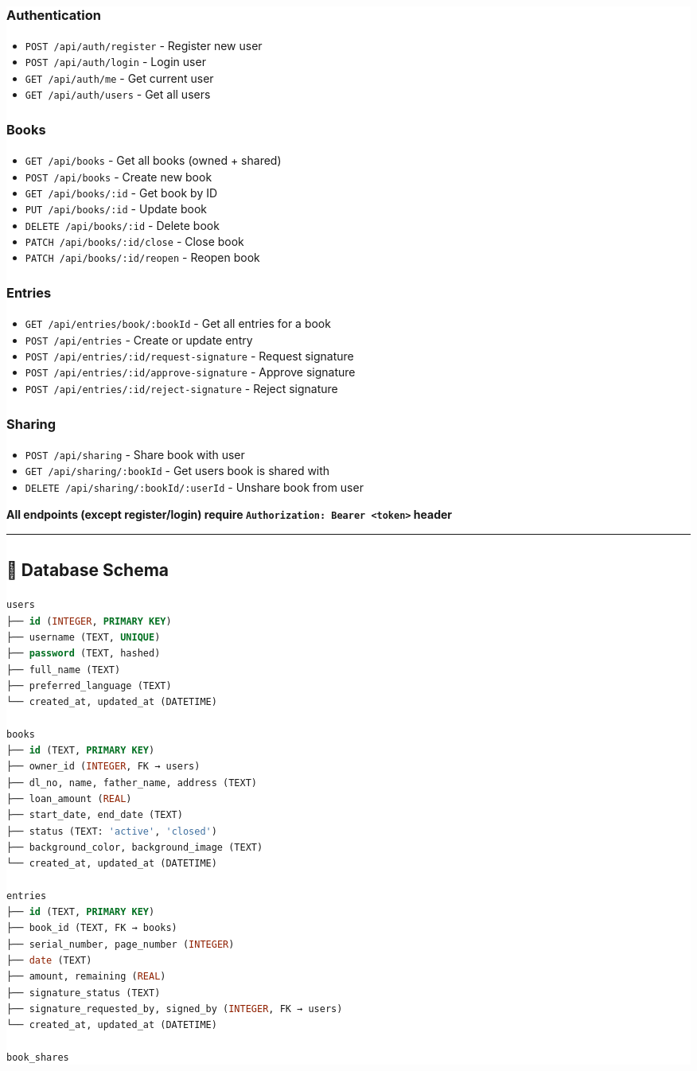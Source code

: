 ### Authentication
- `POST /api/auth/register` - Register new user
- `POST /api/auth/login` - Login user
- `GET /api/auth/me` - Get current user
- `GET /api/auth/users` - Get all users

### Books
- `GET /api/books` - Get all books (owned + shared)
- `POST /api/books` - Create new book
- `GET /api/books/:id` - Get book by ID
- `PUT /api/books/:id` - Update book
- `DELETE /api/books/:id` - Delete book
- `PATCH /api/books/:id/close` - Close book
- `PATCH /api/books/:id/reopen` - Reopen book

### Entries
- `GET /api/entries/book/:bookId` - Get all entries for a book
- `POST /api/entries` - Create or update entry
- `POST /api/entries/:id/request-signature` - Request signature
- `POST /api/entries/:id/approve-signature` - Approve signature
- `POST /api/entries/:id/reject-signature` - Reject signature

### Sharing
- `POST /api/sharing` - Share book with user
- `GET /api/sharing/:bookId` - Get users book is shared with
- `DELETE /api/sharing/:bookId/:userId` - Unshare book from user

**All endpoints (except register/login) require `Authorization: Bearer <token>` header**

---

## 💾 Database Schema

```sql
users
├── id (INTEGER, PRIMARY KEY)
├── username (TEXT, UNIQUE)
├── password (TEXT, hashed)
├── full_name (TEXT)
├── preferred_language (TEXT)
└── created_at, updated_at (DATETIME)

books
├── id (TEXT, PRIMARY KEY)
├── owner_id (INTEGER, FK → users)
├── dl_no, name, father_name, address (TEXT)
├── loan_amount (REAL)
├── start_date, end_date (TEXT)
├── status (TEXT: 'active', 'closed')
├── background_color, background_image (TEXT)
└── created_at, updated_at (DATETIME)

entries
├── id (TEXT, PRIMARY KEY)
├── book_id (TEXT, FK → books)
├── serial_number, page_number (INTEGER)
├── date (TEXT)
├── amount, remaining (REAL)
├── signature_status (TEXT)
├── signature_requested_by, signed_by (INTEGER, FK → users)
└── created_at, updated_at (DATETIME)

book_shares
```
